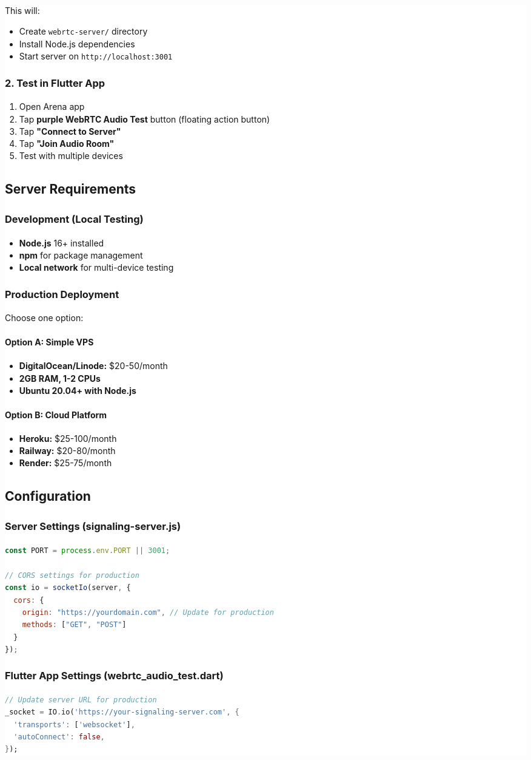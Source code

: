 This will:
- Create `webrtc-server/` directory
- Install Node.js dependencies
- Start server on `http://localhost:3001`

### 2. Test in Flutter App
1. Open Arena app
2. Tap **purple WebRTC Audio Test** button (floating action button)
3. Tap **"Connect to Server"**
4. Tap **"Join Audio Room"**
5. Test with multiple devices

## Server Requirements

### Development (Local Testing)
- **Node.js** 16+ installed
- **npm** for package management
- **Local network** for multi-device testing

### Production Deployment
Choose one option:

#### Option A: Simple VPS
- **DigitalOcean/Linode:** $20-50/month
- **2GB RAM, 1-2 CPUs**
- **Ubuntu 20.04+ with Node.js**

#### Option B: Cloud Platform
- **Heroku:** $25-100/month
- **Railway:** $20-80/month  
- **Render:** $25-75/month

## Configuration

### Server Settings (signaling-server.js)
```javascript
const PORT = process.env.PORT || 3001;

// CORS settings for production
const io = socketIo(server, {
  cors: {
    origin: "https://yourdomain.com", // Update for production
    methods: ["GET", "POST"]
  }
});
```

### Flutter App Settings (webrtc_audio_test.dart)
```dart
// Update server URL for production
_socket = IO.io('https://your-signaling-server.com', {
  'transports': ['websocket'],
  'autoConnect': false,
});
```
